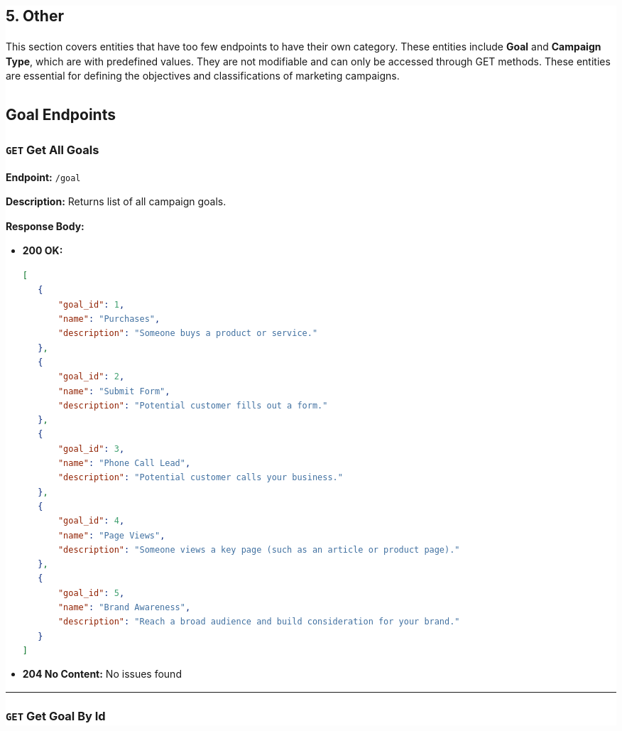 ## 5. Other
This section covers entities that have too few endpoints to have their own category. These entities include **Goal** and **Campaign Type**, which are with predefined values. They are not modifiable and can only be accessed through GET methods. These entities are essential for defining the objectives and classifications of marketing campaigns.

## Goal Endpoints

### `GET` Get All Goals

**Endpoint:** `/goal`

**Description:** Returns list of all campaign goals.

**Response Body:**

- **200 OK:**
     ```json
    [
        {
            "goal_id": 1,
            "name": "Purchases",
            "description": "Someone buys a product or service."
        },
        {
            "goal_id": 2,
            "name": "Submit Form",
            "description": "Potential customer fills out a form."
        },
        {
            "goal_id": 3,
            "name": "Phone Call Lead",
            "description": "Potential customer calls your business."
        },
        {
            "goal_id": 4,
            "name": "Page Views",
            "description": "Someone views a key page (such as an article or product page)."
        },
        {
            "goal_id": 5,
            "name": "Brand Awareness",
            "description": "Reach a broad audience and build consideration for your brand."
        }
    ]
     ```
- **204 No Content:** No issues found
---
### `GET` Get Goal By Id
